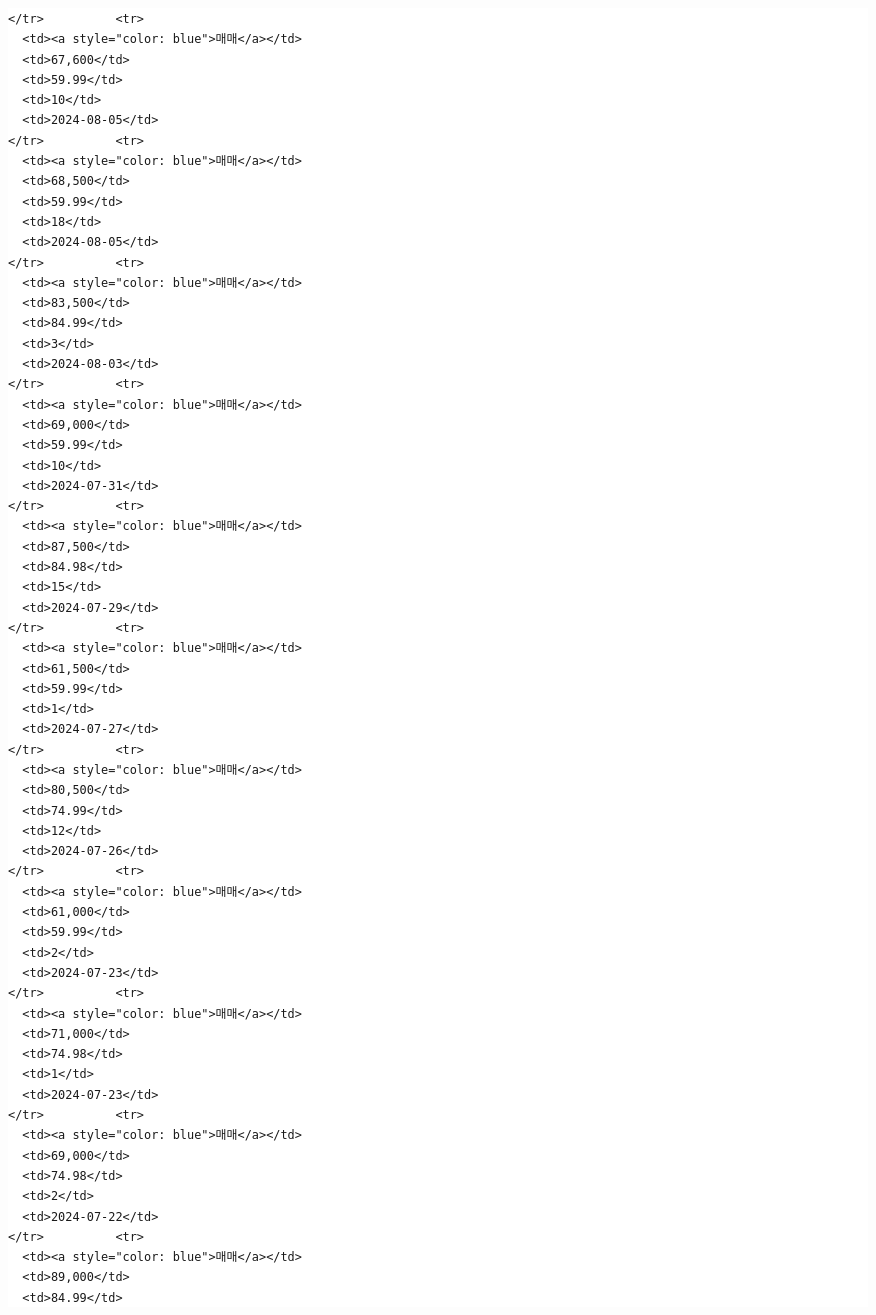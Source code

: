     </tr>          <tr>
      <td><a style="color: blue">매매</a></td>
      <td>67,600</td>
      <td>59.99</td>
      <td>10</td>
      <td>2024-08-05</td>
    </tr>          <tr>
      <td><a style="color: blue">매매</a></td>
      <td>68,500</td>
      <td>59.99</td>
      <td>18</td>
      <td>2024-08-05</td>
    </tr>          <tr>
      <td><a style="color: blue">매매</a></td>
      <td>83,500</td>
      <td>84.99</td>
      <td>3</td>
      <td>2024-08-03</td>
    </tr>          <tr>
      <td><a style="color: blue">매매</a></td>
      <td>69,000</td>
      <td>59.99</td>
      <td>10</td>
      <td>2024-07-31</td>
    </tr>          <tr>
      <td><a style="color: blue">매매</a></td>
      <td>87,500</td>
      <td>84.98</td>
      <td>15</td>
      <td>2024-07-29</td>
    </tr>          <tr>
      <td><a style="color: blue">매매</a></td>
      <td>61,500</td>
      <td>59.99</td>
      <td>1</td>
      <td>2024-07-27</td>
    </tr>          <tr>
      <td><a style="color: blue">매매</a></td>
      <td>80,500</td>
      <td>74.99</td>
      <td>12</td>
      <td>2024-07-26</td>
    </tr>          <tr>
      <td><a style="color: blue">매매</a></td>
      <td>61,000</td>
      <td>59.99</td>
      <td>2</td>
      <td>2024-07-23</td>
    </tr>          <tr>
      <td><a style="color: blue">매매</a></td>
      <td>71,000</td>
      <td>74.98</td>
      <td>1</td>
      <td>2024-07-23</td>
    </tr>          <tr>
      <td><a style="color: blue">매매</a></td>
      <td>69,000</td>
      <td>74.98</td>
      <td>2</td>
      <td>2024-07-22</td>
    </tr>          <tr>
      <td><a style="color: blue">매매</a></td>
      <td>89,000</td>
      <td>84.99</td>